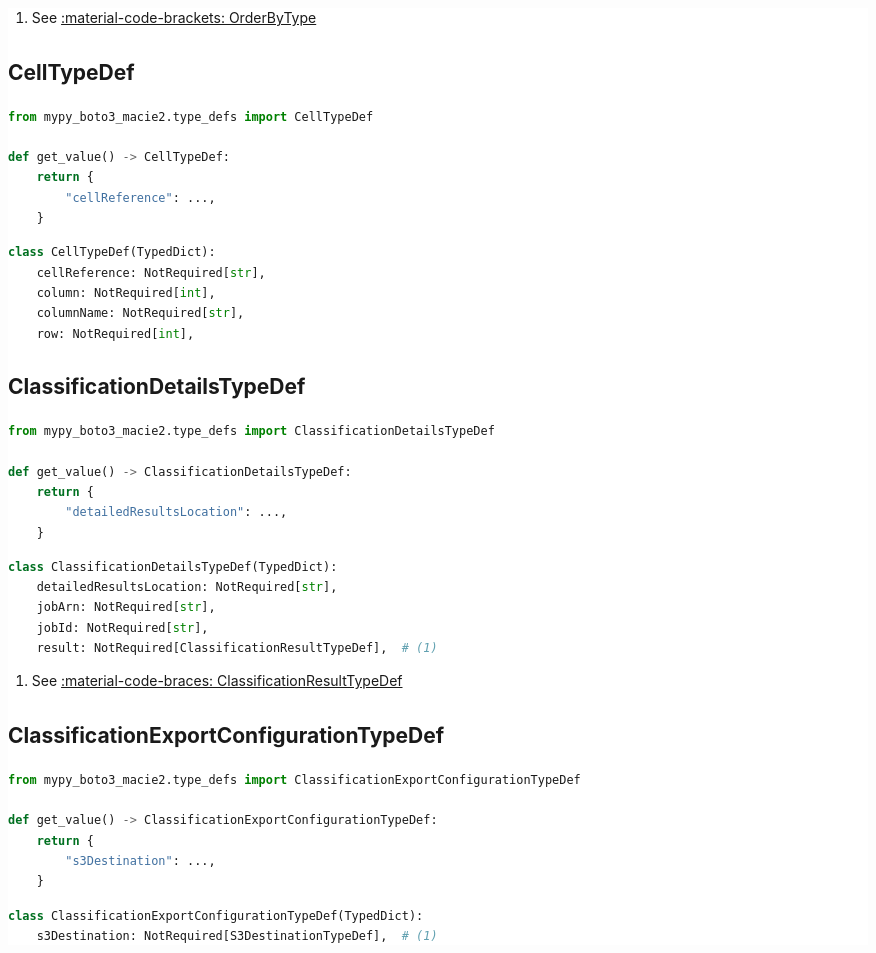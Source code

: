 1. See [:material-code-brackets: OrderByType](./literals.md#orderbytype) 
## CellTypeDef

```python title="Usage Example"
from mypy_boto3_macie2.type_defs import CellTypeDef

def get_value() -> CellTypeDef:
    return {
        "cellReference": ...,
    }
```

```python title="Definition"
class CellTypeDef(TypedDict):
    cellReference: NotRequired[str],
    column: NotRequired[int],
    columnName: NotRequired[str],
    row: NotRequired[int],
```

## ClassificationDetailsTypeDef

```python title="Usage Example"
from mypy_boto3_macie2.type_defs import ClassificationDetailsTypeDef

def get_value() -> ClassificationDetailsTypeDef:
    return {
        "detailedResultsLocation": ...,
    }
```

```python title="Definition"
class ClassificationDetailsTypeDef(TypedDict):
    detailedResultsLocation: NotRequired[str],
    jobArn: NotRequired[str],
    jobId: NotRequired[str],
    result: NotRequired[ClassificationResultTypeDef],  # (1)
```

1. See [:material-code-braces: ClassificationResultTypeDef](./type_defs.md#classificationresulttypedef) 
## ClassificationExportConfigurationTypeDef

```python title="Usage Example"
from mypy_boto3_macie2.type_defs import ClassificationExportConfigurationTypeDef

def get_value() -> ClassificationExportConfigurationTypeDef:
    return {
        "s3Destination": ...,
    }
```

```python title="Definition"
class ClassificationExportConfigurationTypeDef(TypedDict):
    s3Destination: NotRequired[S3DestinationTypeDef],  # (1)
```
